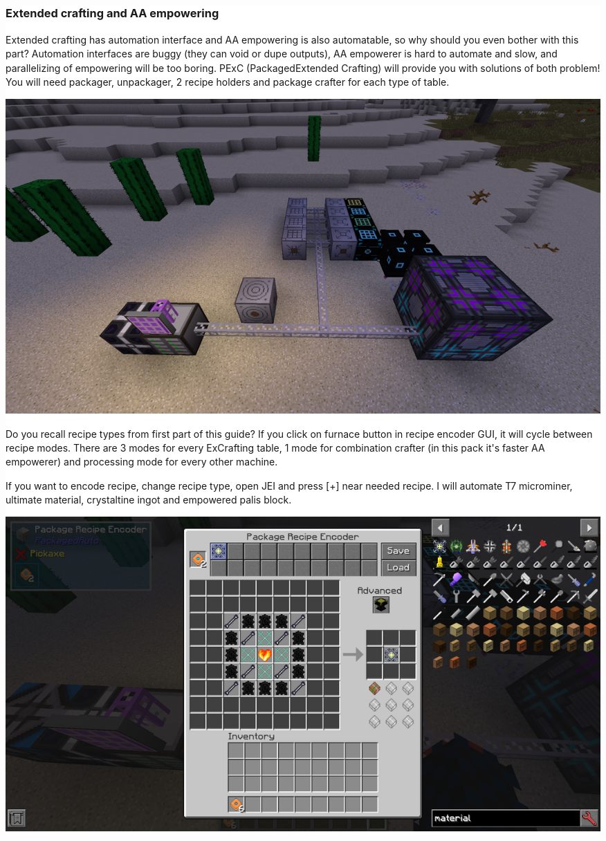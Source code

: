### Extended crafting and AA empowering

Extended crafting has automation interface and AA empowering is also automatable, so why should you even bother with this part? Automation interfaces are buggy (they can void or dupe outputs), AA empowerer is hard to automate and slow, and parallelizing of empowering will be too boring. PExC (PackagedExtended Crafting) will provide you with solutions of both problem! You will need packager, unpackager, 2 recipe holders and package crafter for each type of table.

![ME system for PExC](https://github.com/UhahaUhaha/OmnifactoryGuides/blob/1.2.2/guides/files/HowToPAuto/2020-06-23_15.02.57.png?raw=true)

Do you recall recipe types from first part of this guide? If you click on furnace button in recipe encoder GUI, it will cycle between recipe modes. There are 3 modes for every ExCrafting table, 1 mode for combination crafter (in this pack it's faster AA empowerer) and processing mode for every other machine.

If you want to encode recipe, change recipe type, open JEI and press [+] near needed recipe. I will automate T7 microminer, ultimate material, crystaltine ingot and empowered palis block.

![Ultimate material](https://github.com/UhahaUhaha/OmnifactoryGuides/blob/1.2.2/guides/files/HowToPAuto/2020-06-23_15.06.50.png?raw=true)